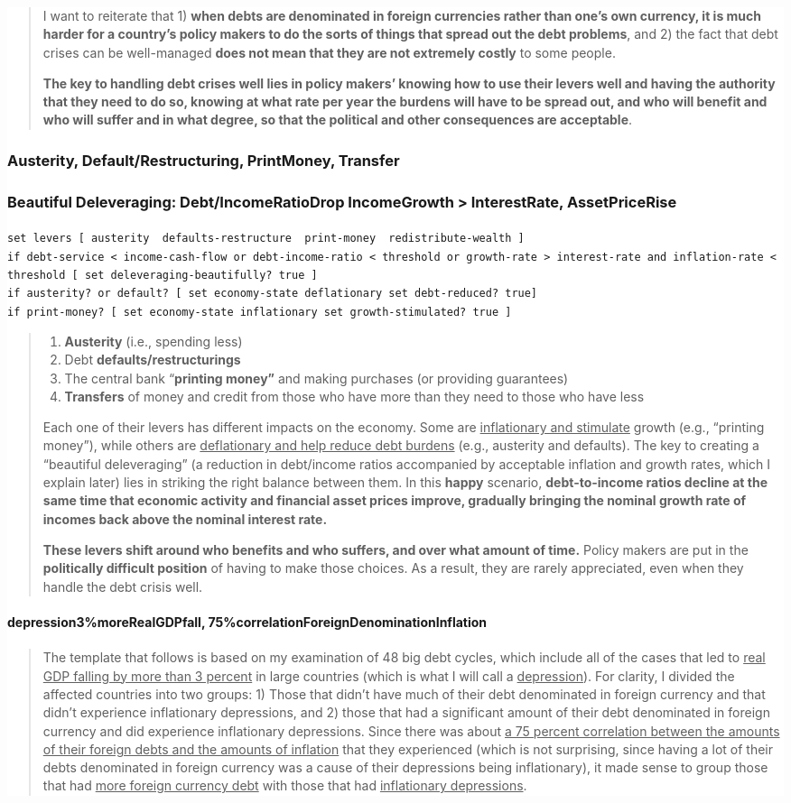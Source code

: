 > I want to reiterate that 1) **when debts are denominated in foreign currencies rather than one’s own currency, it is much harder for a country’s policy makers to do the sorts of things that spread out the debt problems**, and 2) the fact that debt crises can be well-managed **does not mean that they are not extremely costly** to some people.
>
> **The key to handling debt crises well lies in policy makers’ knowing how to use their levers well and having the authority that they need to do so, knowing at what rate per year the burdens will have to be spread out, and who will benefit and who will suffer and in what degree, so that the political and other consequences are acceptable**.

### Austerity, Default/Restructuring, PrintMoney, Transfer

### Beautiful Deleveraging: Debt/IncomeRatioDrop IncomeGrowth > InterestRate, AssetPriceRise

```
set levers [ austerity  defaults-restructure  print-money  redistribute-wealth ] 
if debt-service < income-cash-flow or debt-income-ratio < threshold or growth-rate > interest-rate and inflation-rate < threshold [ set deleveraging-beautifully? true ]
if austerity? or default? [ set economy-state deflationary set debt-reduced? true]
if print-money? [ set economy-state inflationary set growth-stimulated? true ]
```

> 1) **Austerity** (i.e., spending less)
> 2) Debt **defaults/restructurings**
> 3) The central bank “**printing money”** and making purchases (or providing guarantees)
> 4) **Transfers** of money and credit from those who have more than they need to those who have less
>
> Each one of their levers has different impacts on the economy. Some are <u>inflationary and stimulate</u> growth (e.g., “printing money”), while others are <u>deflationary and help reduce debt burdens</u> (e.g., austerity and defaults). The key to creating a “beautiful deleveraging” (a reduction in debt/income ratios accompanied by acceptable inflation and growth rates, which I explain later) lies in striking the right balance between them. In this **happy** scenario, **debt-to-income ratios decline at the same time that economic activity and financial asset prices improve, gradually bringing the nominal growth rate of incomes back above the nominal interest rate.**
>
> **These levers shift around who benefits and who suffers, and over what amount of time.** Policy makers are put in the **politically difficult position** of having to make those choices. As a result, they are rarely appreciated, even when they handle the debt crisis well.

#### depression3%moreRealGDPfall, 75%correlationForeignDenominationInflation

> The template that follows is based on my examination of 48 big debt cycles, which include all of the cases that led to <u>real GDP falling by more than 3 percent</u> in large countries (which is what I will call a <u>depression</u>). For clarity, I divided the affected countries into two groups: 1) Those that didn’t have much of their debt denominated in foreign currency and that didn’t experience inflationary depressions, and 2) those that had a significant amount of their debt denominated in foreign currency and did experience inflationary depressions. Since there was about <u>a 75 percent correlation between the amounts of their foreign debts and the amounts of inflation</u> that they experienced (which is not surprising, since having a lot of their debts denominated in foreign currency was a cause of their depressions being inflationary), it made sense to group those that had <u>more foreign currency debt</u> with those that had <u>inflationary depressions</u>.
